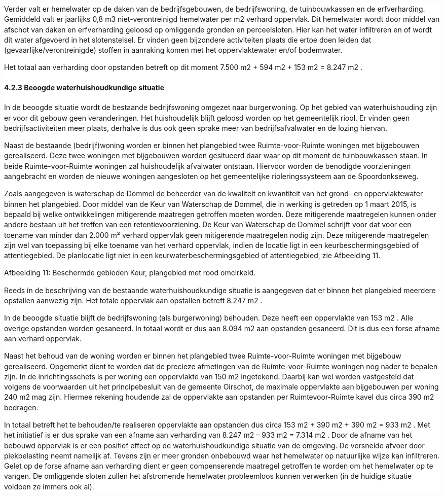 Verder valt er hemelwater op de daken van de bedrijfsgebouwen, de bedrijfswoning, de tuinbouwkassen en de erfverharding. Gemiddeld valt er jaarlijks 0,8 m3 niet-verontreinigd hemelwater per m2 verhard oppervlak. Dit hemelwater wordt door middel van afschot van daken en erfverharding geloosd op omliggende gronden en perceelsloten. Hier kan het water infiltreren en of wordt dit water afgevoerd in het slotenstelsel. Er vinden geen bijzondere activiteiten plaats die ertoe doen leiden dat (gevaarlijke/verontreinigde) stoffen in aanraking komen met het oppervlaktewater en/of bodemwater.

Het totaal aan verharding door opstanden betreft op dit moment 7.500 m2 + 594 m2 + 153 m2 = 8.247 m2 .

#### <span id="page-25-1"></span>4.2.3 Beoogde waterhuishoudkundige situatie

In de beoogde situatie wordt de bestaande bedrijfswoning omgezet naar burgerwoning. Op het gebied van waterhuishouding zijn er voor dit gebouw geen veranderingen. Het huishoudelijk blijft geloosd worden op het gemeentelijk riool. Er vinden geen bedrijfsactiviteiten meer plaats, derhalve is dus ook geen sprake meer van bedrijfsafvalwater en de lozing hiervan.

Naast de bestaande (bedrijf)woning worden er binnen het plangebied twee Ruimte-voor-Ruimte woningen met bijgebouwen gerealiseerd. Deze twee woningen met bijgebouwen worden gesitueerd daar waar op dit moment de tuinbouwkassen staan. In beide Ruimte-voor-Ruimte woningen zal huishoudelijk afvalwater ontstaan. Hiervoor worden de benodigde voorzieningen aangebracht en worden de nieuwe woningen aangesloten op het gemeentelijke rioleringssysteem aan de Spoordonkseweg.

Zoals aangegeven is waterschap de Dommel de beheerder van de kwaliteit en kwantiteit van het grond- en oppervlaktewater binnen het plangebied. Door middel van de Keur van Waterschap de Dommel, die in werking is getreden op 1 maart 2015, is bepaald bij welke ontwikkelingen mitigerende maatregen getroffen moeten worden. Deze mitigerende maatregelen kunnen onder andere bestaan uit het treffen van een retentievoorziening. De Keur van Waterschap de Dommel schrijft voor dat voor een toename van minder dan 2.000 m² verhard oppervlak geen mitigerende maatregelen nodig zijn. Deze mitigerende maatregelen zijn wel van toepassing bij elke toename van het verhard oppervlak, indien de locatie ligt in een keurbeschermingsgebied of attentiegebied. De planlocatie ligt niet in een keurwaterbeschermingsgebied of attentiegebied, zie Afbeelding 11.

Afbeelding 11: Beschermde gebieden Keur, plangebied met rood omcirkeld.

Reeds in de beschrijving van de bestaande waterhuishoudkundige situatie is aangegeven dat er binnen het plangebied meerdere opstallen aanwezig zijn. Het totale oppervlak aan opstallen betreft 8.247 m2 .

In de beoogde situatie blijft de bedrijfswoning (als burgerwoning) behouden. Deze heeft een oppervlakte van 153 m2 . Alle overige opstanden worden gesaneerd. In totaal wordt er dus aan 8.094 m2 aan opstanden gesaneerd. Dit is dus een forse afname aan verhard oppervlak.

Naast het behoud van de woning worden er binnen het plangebied twee Ruimte-voor-Ruimte woningen met bijgebouw gerealiseerd. Opgemerkt dient te worden dat de precieze afmetingen van de Ruimte-voor-Ruimte woningen nog nader te bepalen zijn. In de inrichtingsschets is per woning een oppervlakte van 150 m2 ingetekend. Daarbij kan wel worden vastgesteld dat volgens de voorwaarden uit het principebesluit van de gemeente Oirschot, de maximale oppervlakte aan bijgebouwen per woning 240 m2 mag zijn. Hiermee rekening houdende zal de oppervlakte aan opstanden per Ruimtevoor-Ruimte kavel dus circa 390 m2 bedragen.

In totaal betreft het te behouden/te realiseren oppervlakte aan opstanden dus circa 153 m2 + 390 m2 + 390 m2 = 933 m2 . Met het initiatief is er dus sprake van een afname aan verharding van 8.247 m2 – 933 m2 = 7.314 m2 . Door de afname van het bebouwd oppervlak is er een positief effect op de waterhuishoudkundige situatie van de omgeving. De versnelde afvoer door piekbelasting neemt namelijk af. Tevens zijn er meer gronden onbebouwd waar het hemelwater op natuurlijke wijze kan infiltreren. Gelet op de forse afname aan verharding dient er geen compenserende maatregel getroffen te worden om het hemelwater op te vangen. De omliggende sloten zullen het afstromende hemelwater probleemloos kunnen verwerken (in de huidige situatie voldoen ze immers ook al).
